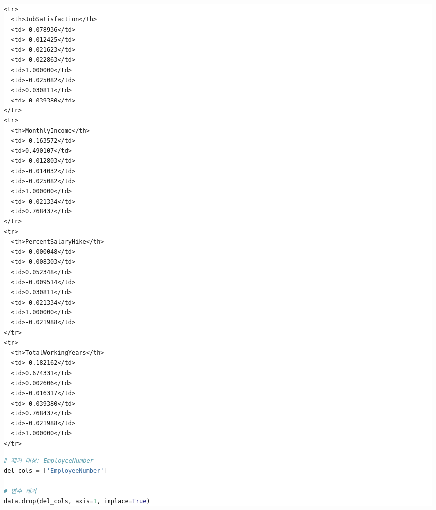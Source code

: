     <tr>
      <th>JobSatisfaction</th>
      <td>-0.078936</td>
      <td>-0.012425</td>
      <td>-0.021623</td>
      <td>-0.022863</td>
      <td>1.000000</td>
      <td>-0.025082</td>
      <td>0.030811</td>
      <td>-0.039380</td>
    </tr>
    <tr>
      <th>MonthlyIncome</th>
      <td>-0.163572</td>
      <td>0.490107</td>
      <td>-0.012803</td>
      <td>-0.014032</td>
      <td>-0.025082</td>
      <td>1.000000</td>
      <td>-0.021334</td>
      <td>0.768437</td>
    </tr>
    <tr>
      <th>PercentSalaryHike</th>
      <td>-0.000048</td>
      <td>-0.008303</td>
      <td>0.052348</td>
      <td>-0.009514</td>
      <td>0.030811</td>
      <td>-0.021334</td>
      <td>1.000000</td>
      <td>-0.021988</td>
    </tr>
    <tr>
      <th>TotalWorkingYears</th>
      <td>-0.182162</td>
      <td>0.674331</td>
      <td>0.002606</td>
      <td>-0.016317</td>
      <td>-0.039380</td>
      <td>0.768437</td>
      <td>-0.021988</td>
      <td>1.000000</td>
    </tr>
  </tbody>
</table>
</div>

```python
# 제거 대상: EmployeeNumber
del_cols = ['EmployeeNumber']

# 변수 제거
data.drop(del_cols, axis=1, inplace=True)
```
